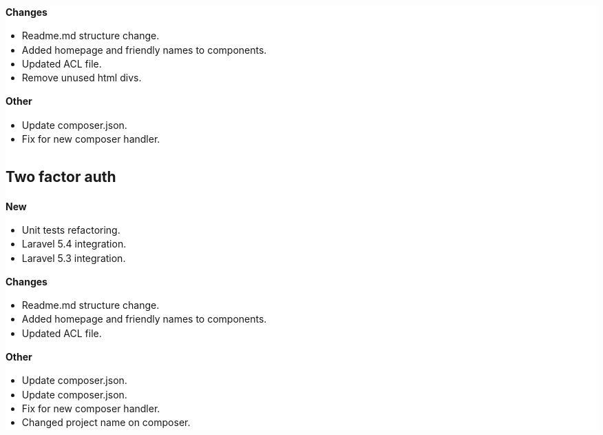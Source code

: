 **Changes**

* Readme.md structure change.
* Added homepage and friendly names to components.
* Updated ACL file.
* Remove unused html divs.

**Other**

* Update composer.json.
* Fix for new composer handler.

## Two factor auth

**New**

* Unit tests refactoring.
* Laravel 5.4 integration.
* Laravel 5.3 integration.

**Changes**

* Readme.md structure change.
* Added homepage and friendly names to components.
* Updated ACL file.

**Other**

* Update composer.json.
* Update composer.json.
* Fix for new composer handler.
* Changed project name on composer.

